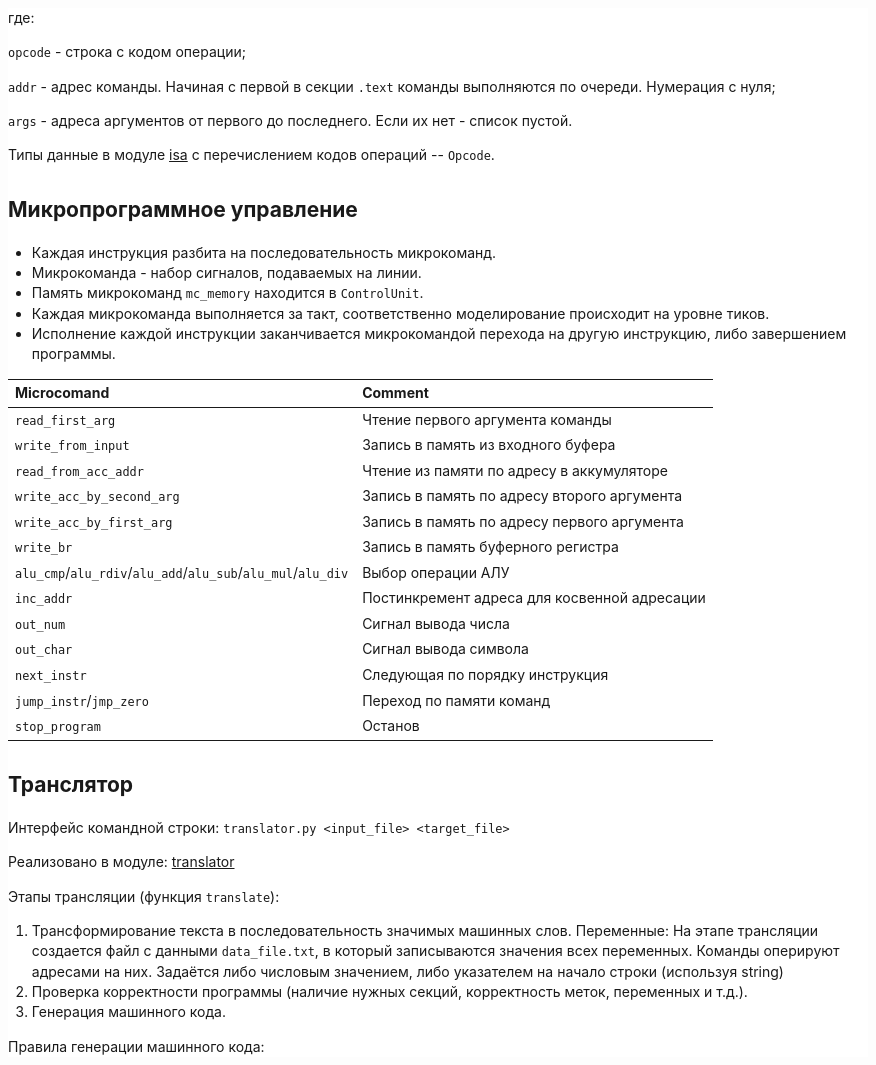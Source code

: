 где:

```opcode``` - строка с кодом операции;

```addr``` - адрес команды. Начиная с первой в секции ```.text``` команды выполняются по очереди. Нумерация с нуля;

```args``` - адреса аргументов от первого до последнего. Если их нет - список пустой.

Типы данные в модуле [isa](./isa.py) с перечислением кодов операций -- ```Opcode```.

## Микропрограммное управление

* Каждая инструкция разбита на последовательность микрокоманд.
* Микрокоманда - набор сигналов, подаваемых на линии.
* Память микрокоманд ```mc_memory``` находится в ```ControlUnit```.
* Каждая микрокоманда выполняется за такт, соответственно моделирование происходит на уровне тиков.
* Исполнение каждой инструкции заканчивается микрокомандой перехода на другую инструкцию, либо завершением программы.

| Microcomand                                                  | Comment                                      |
|:-------------------------------------------------------------|:---------------------------------------------|
| `read_first_arg`                                             | Чтение первого аргумента команды             |
| `write_from_input`                                           | Запись в память из входного буфера           |
| `read_from_acc_addr`                                         | Чтение из памяти по адресу в аккумуляторе    |
| `write_acc_by_second_arg`                                    | Запись в память по адресу второго аргумента  |
| `write_acc_by_first_arg`                                     | Запись в память по адресу первого аргумента  |
| `write_br`                                                   | Запись в память буферного регистра           |
| `alu_cmp`/`alu_rdiv`/`alu_add`/`alu_sub`/`alu_mul`/`alu_div` | Выбор операции АЛУ                           |
| `inc_addr`                                                   | Постинкремент адреса для косвенной адресации |
| `out_num`                                                    | Сигнал вывода числа                          |
| `out_char`                                                   | Сигнал вывода символа                        |
| `next_instr`                                                 | Следующая по порядку инструкция              |
| `jump_instr`/`jmp_zero`                                      | Переход по памяти команд                     |
| `stop_program`                                               | Останов                                      |

## Транслятор

Интерфейс командной строки: `translator.py <input_file> <target_file>`

Реализовано в модуле: [translator](./translator.py)

Этапы трансляции (функция `translate`):
1. Трансформирование текста в последовательность значимых машинных слов. Переменные: На этапе трансляции создается файл с данными `data_file.txt`, в который записываются значения всех переменных. Команды оперируют адресами на них. Задаётся либо числовым значением, либо указателем на начало строки (используя string)
2. Проверка корректности программы (наличие нужных секций, корректность меток, переменных и т.д.).
3. Генерация машинного кода.

Правила генерации машинного кода:
```